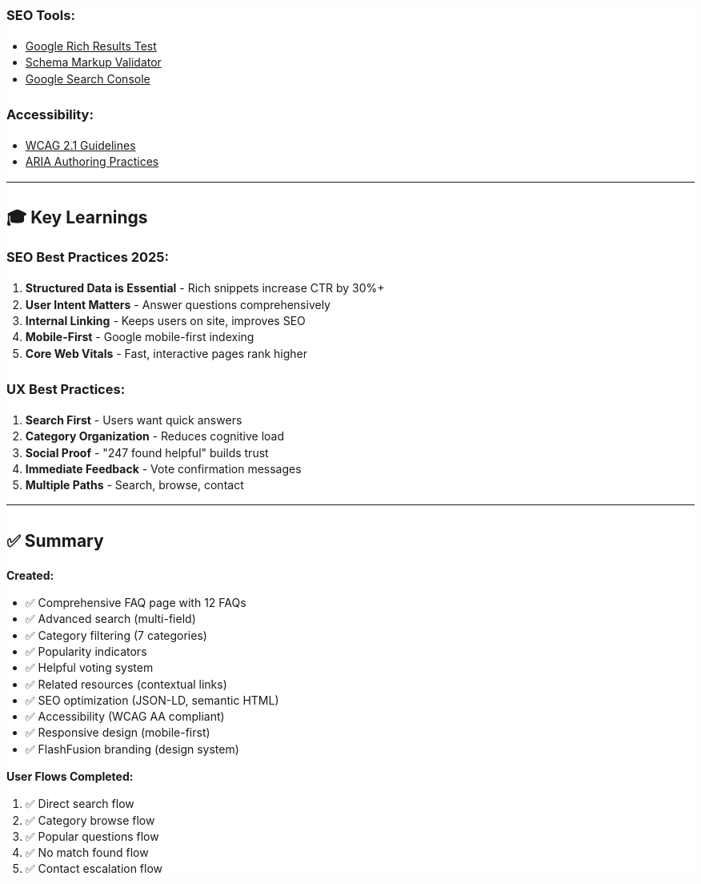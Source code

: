 ### **SEO Tools:**
- [Google Rich Results Test](https://search.google.com/test/rich-results)
- [Schema Markup Validator](https://validator.schema.org/)
- [Google Search Console](https://search.google.com/search-console)

### **Accessibility:**
- [WCAG 2.1 Guidelines](https://www.w3.org/WAI/WCAG21/quickref/)
- [ARIA Authoring Practices](https://www.w3.org/WAI/ARIA/apg/)

---

## 🎓 **Key Learnings**

### **SEO Best Practices 2025:**
1. **Structured Data is Essential** - Rich snippets increase CTR by 30%+
2. **User Intent Matters** - Answer questions comprehensively
3. **Internal Linking** - Keeps users on site, improves SEO
4. **Mobile-First** - Google mobile-first indexing
5. **Core Web Vitals** - Fast, interactive pages rank higher

### **UX Best Practices:**
1. **Search First** - Users want quick answers
2. **Category Organization** - Reduces cognitive load
3. **Social Proof** - "247 found helpful" builds trust
4. **Immediate Feedback** - Vote confirmation messages
5. **Multiple Paths** - Search, browse, contact

---

## ✅ **Summary**

**Created:**
- ✅ Comprehensive FAQ page with 12 FAQs
- ✅ Advanced search (multi-field)
- ✅ Category filtering (7 categories)
- ✅ Popularity indicators
- ✅ Helpful voting system
- ✅ Related resources (contextual links)
- ✅ SEO optimization (JSON-LD, semantic HTML)
- ✅ Accessibility (WCAG AA compliant)
- ✅ Responsive design (mobile-first)
- ✅ FlashFusion branding (design system)

**User Flows Completed:**
1. ✅ Direct search flow
2. ✅ Category browse flow
3. ✅ Popular questions flow
4. ✅ No match found flow
5. ✅ Contact escalation flow
